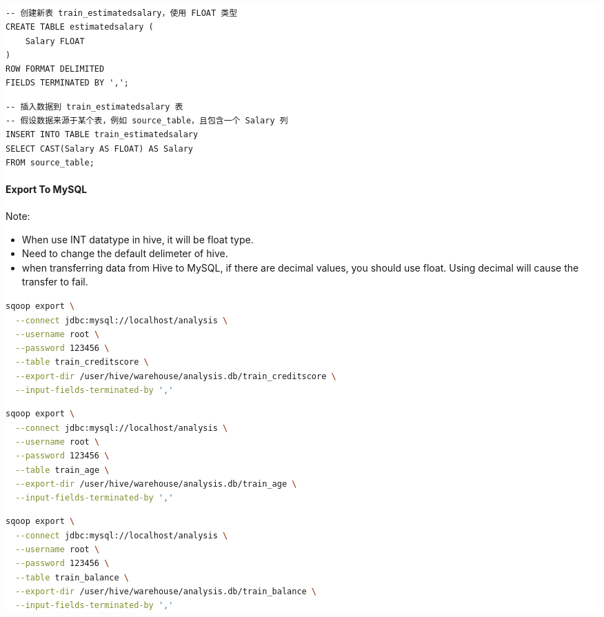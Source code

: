 ```hive
-- 创建新表 train_estimatedsalary，使用 FLOAT 类型
CREATE TABLE estimatedsalary (
    Salary FLOAT
)
ROW FORMAT DELIMITED
FIELDS TERMINATED BY ',';
```

```hive
-- 插入数据到 train_estimatedsalary 表
-- 假设数据来源于某个表，例如 source_table，且包含一个 Salary 列
INSERT INTO TABLE train_estimatedsalary
SELECT CAST(Salary AS FLOAT) AS Salary
FROM source_table;
```

#### Export To MySQL

Note:

- When use INT datatype in hive, it will be float type.
- Need to change the default delimeter of hive.
- when transferring data from Hive to MySQL, if there are decimal values, you should use float. Using decimal will cause the transfer to fail.

```bash
sqoop export \
  --connect jdbc:mysql://localhost/analysis \
  --username root \
  --password 123456 \
  --table train_creditscore \
  --export-dir /user/hive/warehouse/analysis.db/train_creditscore \
  --input-fields-terminated-by ','
```

```bash
sqoop export \
  --connect jdbc:mysql://localhost/analysis \
  --username root \
  --password 123456 \
  --table train_age \
  --export-dir /user/hive/warehouse/analysis.db/train_age \
  --input-fields-terminated-by ','

```

```bash
sqoop export \
  --connect jdbc:mysql://localhost/analysis \
  --username root \
  --password 123456 \
  --table train_balance \
  --export-dir /user/hive/warehouse/analysis.db/train_balance \
  --input-fields-terminated-by ','
```

